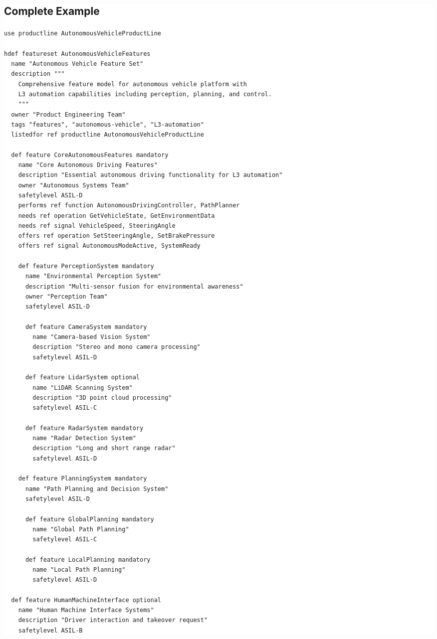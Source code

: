 ## Complete Example

```sylang
use productline AutonomousVehicleProductLine

hdef featureset AutonomousVehicleFeatures
  name "Autonomous Vehicle Feature Set"
  description """
    Comprehensive feature model for autonomous vehicle platform with 
    L3 automation capabilities including perception, planning, and control.
    """
  owner "Product Engineering Team"
  tags "features", "autonomous-vehicle", "L3-automation"
  listedfor ref productline AutonomousVehicleProductLine

  def feature CoreAutonomousFeatures mandatory
    name "Core Autonomous Driving Features"
    description "Essential autonomous driving functionality for L3 automation"
    owner "Autonomous Systems Team"
    safetylevel ASIL-D
    performs ref function AutonomousDrivingController, PathPlanner
    needs ref operation GetVehicleState, GetEnvironmentData
    needs ref signal VehicleSpeed, SteeringAngle
    offers ref operation SetSteeringAngle, SetBrakePressure
    offers ref signal AutonomousModeActive, SystemReady

    def feature PerceptionSystem mandatory
      name "Environmental Perception System"
      description "Multi-sensor fusion for environmental awareness"
      owner "Perception Team"
      safetylevel ASIL-D

      def feature CameraSystem mandatory
        name "Camera-based Vision System"
        description "Stereo and mono camera processing"
        safetylevel ASIL-D

      def feature LidarSystem optional
        name "LiDAR Scanning System"
        description "3D point cloud processing"
        safetylevel ASIL-C

      def feature RadarSystem mandatory
        name "Radar Detection System"
        description "Long and short range radar"
        safetylevel ASIL-D

    def feature PlanningSystem mandatory
      name "Path Planning and Decision System"
      safetylevel ASIL-D

      def feature GlobalPlanning mandatory
        name "Global Path Planning"
        safetylevel ASIL-C

      def feature LocalPlanning mandatory
        name "Local Path Planning"
        safetylevel ASIL-D

  def feature HumanMachineInterface optional
    name "Human Machine Interface Systems"
    description "Driver interaction and takeover request"
    safetylevel ASIL-B
```